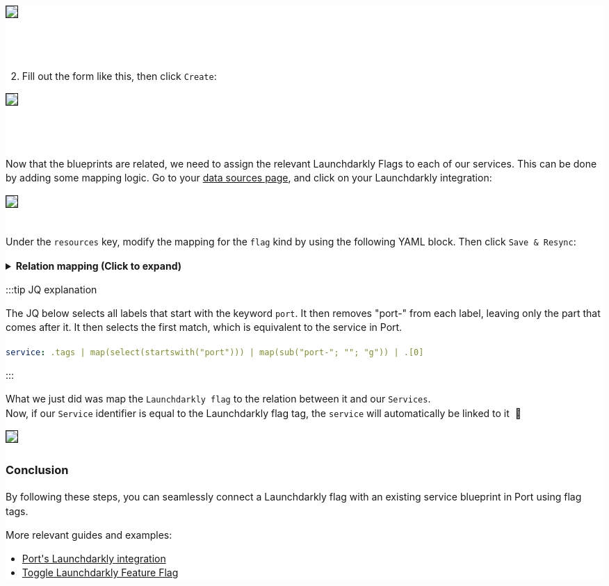 <img src='/img/guides/launchdarklyAddRelationToFlag.png' width='60%' border='1px' />

<br/><br/>

2. Fill out the form like this, then click `Create`:

<img src='/img/guides/launchdarklyCreateServiceRelation.png' width='60%' border='1px' />

<br/><br/>

Now that the <PortTooltip id="blueprint">blueprints</PortTooltip> are related, we need to assign the relevant Launchdarkly Flags to each of our services. This can be done by adding some mapping logic. Go to your [data sources page](https://app.getport.io/settings/data-sources), and click on your Launchdarkly integration:

<img src='/img/guides/launchdarklyIntegrationDataSources.png' border='1px' />
<br/><br/>

Under the `resources` key, modify the mapping for the `flag` kind by using the following YAML block. Then click `Save & Resync`:

<details><summary><b>Relation mapping (Click to expand)</b></summary></details>

:::tip JQ explanation

The JQ below selects all labels that start with the keyword `port`. It then removes "port-" from each label, leaving only the part that comes after it. It then selects the first match, which is equivalent to the service in Port.

```yaml
service: .tags | map(select(startswith("port"))) | map(sub("port-"; ""; "g")) | .[0]
```

:::

What we just did was map the `Launchdarkly flag` to the relation between it and our `Services`.  
Now, if our `Service` identifier is equal to the Launchdarkly flag tag, the `service` will automatically be linked to it &nbsp;🎉

<img src='/img/guides/launchdarklyFeatureFlagAfterServiceMapping.png' width='80%' border='1px' />

### Conclusion

By following these steps, you can seamlessly connect a Launchdarkly flag with an existing service blueprint in Port using flag tags.

More relevant guides and examples:

- [Port's Launchdarkly integration](/build-your-software-catalog/sync-data-to-catalog/feature-management/launchdarkly)
- [Toggle Launchdarkly Feature Flag](/actions-and-automations/setup-backend/github-workflow/examples/Launchdarkly/toggle-launchdarkly-feature-flag)
